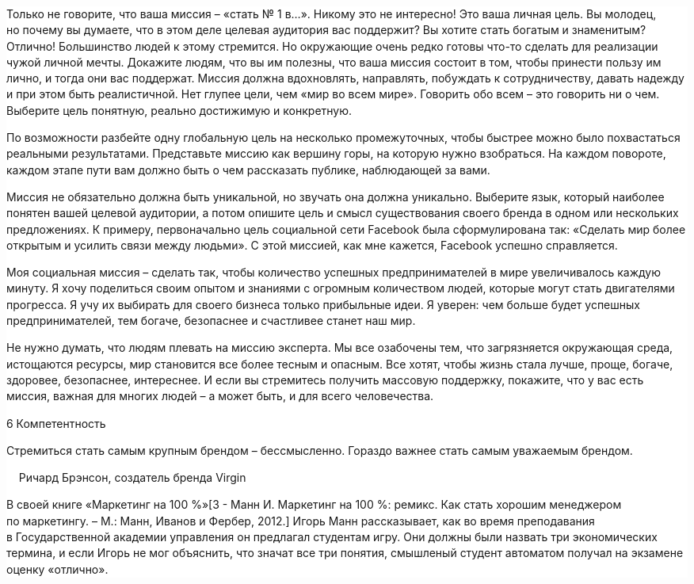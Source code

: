 Только не говорите, что ваша миссия – «стать № 1 в…». Никому это
не интересно! Это ваша личная цель. Вы молодец, но почему вы думаете,
что в этом деле целевая аудитория вас поддержит? Вы хотите стать богатым
и знаменитым? Отлично! Большинство людей к этому стремится.
Но окружающие очень редко готовы что-то сделать для реализации чужой
личной мечты. Докажите людям, что вы им полезны, что ваша миссия состоит
в том, чтобы принести пользу им лично, и тогда они вас поддержат. Миссия
должна вдохновлять, направлять, побуждать к сотрудничеству, давать
надежду и при этом быть реалистичной. Нет глупее цели, чем «мир во всем
мире». Говорить обо всем – это говорить ни о чем. Выберите цель
понятную, реально достижимую и конкретную.

По возможности разбейте одну глобальную цель на несколько промежуточных,
чтобы быстрее можно было похвастаться реальными результатами.
Представьте миссию как вершину горы, на которую нужно взобраться.
На каждом повороте, каждом этапе пути вам должно быть о чем рассказать
публике, наблюдающей за вами.

Миссия не обязательно должна быть уникальной, но звучать она должна
уникально. Выберите язык, который наиболее понятен вашей целевой
аудитории, а потом опишите цель и смысл существования своего бренда
в одном или нескольких предложениях. К примеру, первоначально цель
социальной сети Facebook была сформулирована так: «Сделать мир более
открытым и усилить связи между людьми». С этой миссией, как мне кажется,
Facebook успешно справляется.

Моя социальная миссия – сделать так, чтобы количество успешных
предпринимателей в мире увеличивалось каждую минуту. Я хочу поделиться
своим опытом и знаниями с огромным количеством людей, которые могут
стать двигателями прогресса. Я учу их выбирать для своего бизнеса только
прибыльные идеи. Я уверен: чем больше будет успешных предпринимателей,
тем богаче, безопаснее и счастливее станет наш мир.

Не нужно думать, что людям плевать на миссию эксперта. Мы все озабочены
тем, что загрязняется окружающая среда, истощаются ресурсы,
мир становится все более тесным и опасным. Все хотят, чтобы жизнь стала
лучше, проще, богаче, здоровее, безопаснее, интереснее. И если вы
стремитесь получить массовую поддержку, покажите, что у вас есть миссия,
важная для многих людей – а может быть, и для всего человечества.

6 Компетентность

Стремиться стать самым крупным брендом – бессмысленно. Гораздо важнее
стать самым уважаемым брендом.

    Ричард Брэнсон, создатель бренда Virgin

В своей книге «Маркетинг на 100 %»\[3 - Манн И. Маркетинг на 100 %:
ремикс. Как стать хорошим менеджером по маркетингу. – М.: Манн, Иванов
и Фербер, 2012.\] Игорь Манн рассказывает, как во время преподавания
в Государственной академии управления он предлагал студентам игру.
Они должны были назвать три экономических термина, и если Игорь не мог
объяснить, что значат все три понятия, смышленый студент автоматом
получал на экзамене оценку «отлично».
